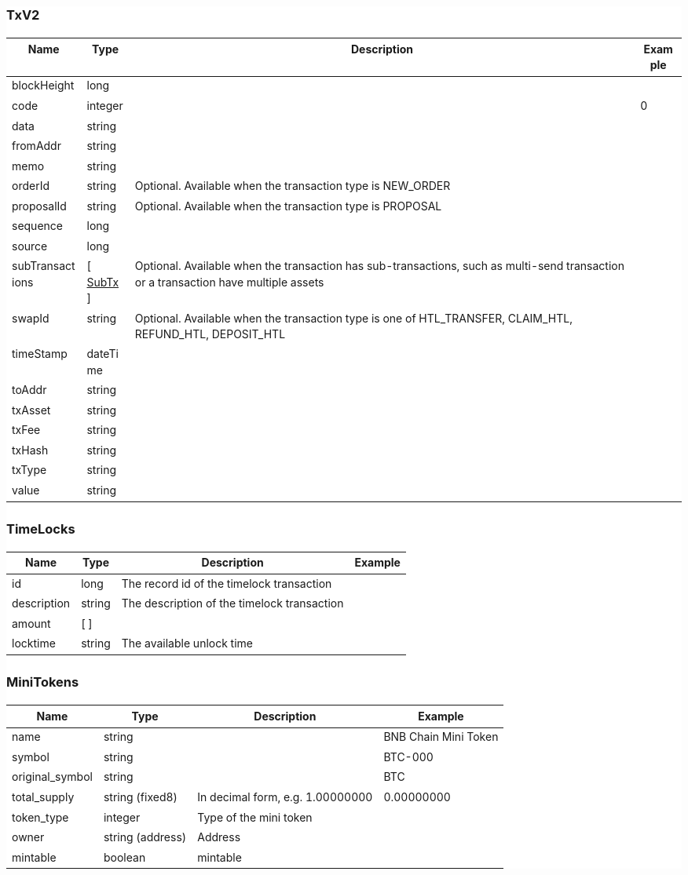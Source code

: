 ### TxV2

| Name            | Type                | Description                                                                                                                         | Example |
|-----------------|---------------------|-------------------------------------------------------------------------------------------------------------------------------------|---------|
| blockHeight     | long                |                                                                                                                                     |         |
| code            | integer             |                                                                                                                                     | 0       |
| data            | string              |                                                                                                                                     |         |
| fromAddr        | string              |                                                                                                                                     |         |
| memo            | string              |                                                                                                                                     |         |
| orderId         | string              | Optional. Available when the transaction type is NEW_ORDER                                                                          |         |
| proposalId      | string              | Optional. Available when the transaction type is PROPOSAL                                                                           |         |
| sequence        | long                |                                                                                                                                     |         |
| source          | long                |                                                                                                                                     |         |
| subTransactions | [ [SubTx](#subtx) ] | Optional. Available when the transaction has sub-transactions, such as multi-send transaction or a transaction have multiple assets |         |
| swapId          | string              | Optional. Available when the transaction type is one of HTL_TRANSFER, CLAIM_HTL, REFUND_HTL, DEPOSIT_HTL                            |         |
| timeStamp       | dateTime            |                                                                                                                                     |         |
| toAddr          | string              |                                                                                                                                     |         |
| txAsset         | string              |                                                                                                                                     |         |
| txFee           | string              |                                                                                                                                     |         |
| txHash          | string              |                                                                                                                                     |         |
| txType          | string              |                                                                                                                                     |         |
| value           | string              |                                                                                                                                     |         |

### TimeLocks

| Name        | Type   | Description                                 | Example |
|-------------|--------|---------------------------------------------|---------|
| id          | long   | The record id of the timelock transaction   |         |
| description | string | The description of the timelock transaction |         |
| amount      | [  ]   |                                             |         |
| locktime    | string | The available unlock time                   |         |

### MiniTokens

| Name              | Type             | Description                           | Example              |
|-------------------|------------------|---------------------------------------|----------------------|
| name              | string           |                                       | BNB Chain Mini Token |
| symbol            | string           |                                       | BTC-000              |
| original_symbol   | string           |                                       | BTC                  |
| total_supply      | string (fixed8)  | In decimal form, e.g. 1.00000000      | 0.00000000           |
| token_type        | integer          | Type of the mini token                |                      |
| owner             | string (address) | Address                               |                      |
| mintable          | boolean          | mintable                              |                      |